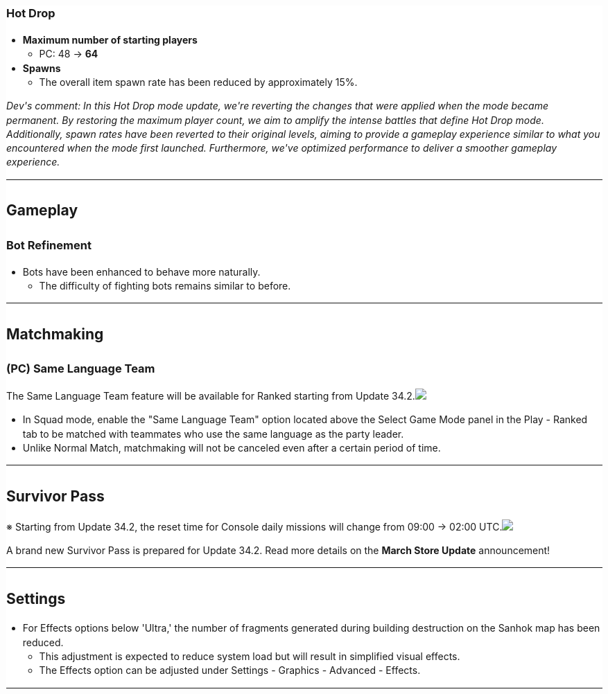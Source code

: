### Hot Drop

- **Maximum number of starting players**
  - PC: 48 → **64**
- **Spawns**
  - The overall item spawn rate has been reduced by approximately 15%.

_Dev's comment: In this Hot Drop mode update, we're reverting the changes that were applied when the mode became permanent. By restoring the maximum player count, we aim to amplify the intense battles that define Hot Drop mode. Additionally, spawn rates have been reverted to their original levels, aiming to provide a gameplay experience similar to what you encountered when the mode first launched. Furthermore, we've optimized performance to deliver a smoother gameplay experience._

---

## Gameplay

### Bot Refinement

- Bots have been enhanced to behave more naturally.
  - The difficulty of fighting bots remains similar to before.

---

## **Matchmaking**

### **(PC) Same Language Team**

The Same Language Team feature will be available for Ranked starting from Update 34.2.![](https://wstatic-prod-boc.krafton.com/common/news/20250310/a4d6u9mB.jpg)

- In Squad mode, enable the "Same Language Team" option located above the Select Game Mode panel in the Play - Ranked tab to be matched with teammates who use the same language as the party leader. 
- Unlike Normal Match, matchmaking will not be canceled even after a certain period of time.

---

## Survivor Pass

※ Starting from Update 34.2, the reset time for Console daily missions will change from 09:00 → 02:00 UTC.![](https://wstatic-prod-boc.krafton.com/common/news/20250310/G92Tpz47.png)

A brand new Survivor Pass is prepared for Update 34.2. Read more details on the **March Store Update** announcement!

---

## **Settings**

- For Effects options below 'Ultra,' the number of fragments generated during building destruction on the Sanhok map has been reduced. 
  - This adjustment is expected to reduce system load but will result in simplified visual effects.
  - The Effects option can be adjusted under Settings - Graphics - Advanced - Effects.

---